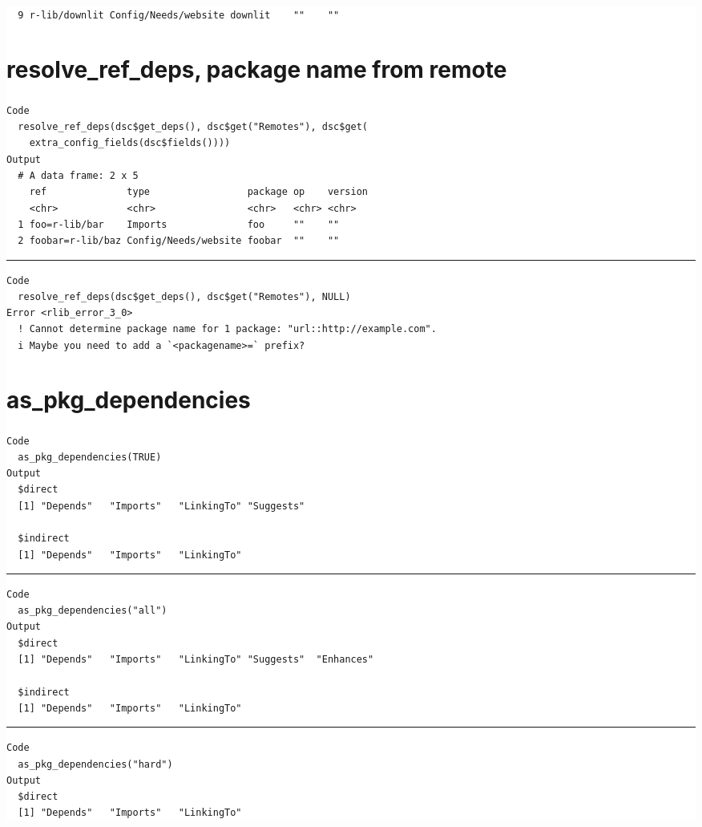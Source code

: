       9 r-lib/downlit Config/Needs/website downlit    ""    ""     

# resolve_ref_deps, package name from remote

    Code
      resolve_ref_deps(dsc$get_deps(), dsc$get("Remotes"), dsc$get(
        extra_config_fields(dsc$fields())))
    Output
      # A data frame: 2 x 5
        ref              type                 package op    version
        <chr>            <chr>                <chr>   <chr> <chr>  
      1 foo=r-lib/bar    Imports              foo     ""    ""     
      2 foobar=r-lib/baz Config/Needs/website foobar  ""    ""     

---

    Code
      resolve_ref_deps(dsc$get_deps(), dsc$get("Remotes"), NULL)
    Error <rlib_error_3_0>
      ! Cannot determine package name for 1 package: "url::http://example.com".
      i Maybe you need to add a `<packagename>=` prefix?

# as_pkg_dependencies

    Code
      as_pkg_dependencies(TRUE)
    Output
      $direct
      [1] "Depends"   "Imports"   "LinkingTo" "Suggests" 
      
      $indirect
      [1] "Depends"   "Imports"   "LinkingTo"
      

---

    Code
      as_pkg_dependencies("all")
    Output
      $direct
      [1] "Depends"   "Imports"   "LinkingTo" "Suggests"  "Enhances" 
      
      $indirect
      [1] "Depends"   "Imports"   "LinkingTo"
      

---

    Code
      as_pkg_dependencies("hard")
    Output
      $direct
      [1] "Depends"   "Imports"   "LinkingTo"
      
